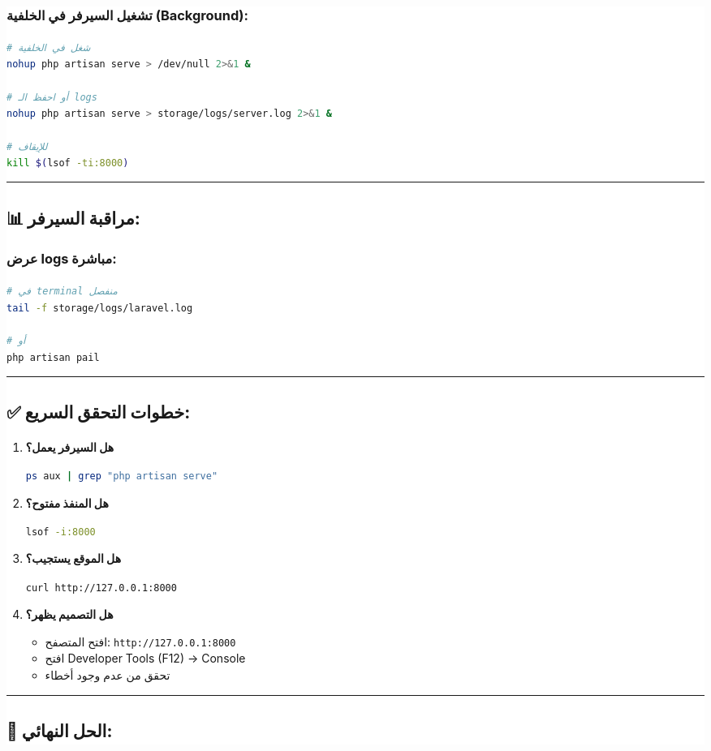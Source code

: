 
### تشغيل السيرفر في الخلفية (Background):

```bash
# شغل في الخلفية
nohup php artisan serve > /dev/null 2>&1 &

# أو احفظ الـ logs
nohup php artisan serve > storage/logs/server.log 2>&1 &

# للإيقاف
kill $(lsof -ti:8000)
```

---

## 📊 مراقبة السيرفر:

### عرض logs مباشرة:

```bash
# في terminal منفصل
tail -f storage/logs/laravel.log

# أو
php artisan pail
```

---

## ✅ خطوات التحقق السريع:

1. **هل السيرفر يعمل؟**
   ```bash
   ps aux | grep "php artisan serve"
   ```

2. **هل المنفذ مفتوح؟**
   ```bash
   lsof -i:8000
   ```

3. **هل الموقع يستجيب؟**
   ```bash
   curl http://127.0.0.1:8000
   ```

4. **هل التصميم يظهر؟**
   - افتح المتصفح: `http://127.0.0.1:8000`
   - افتح Developer Tools (F12) → Console
   - تحقق من عدم وجود أخطاء

---

## 🎯 الحل النهائي:
